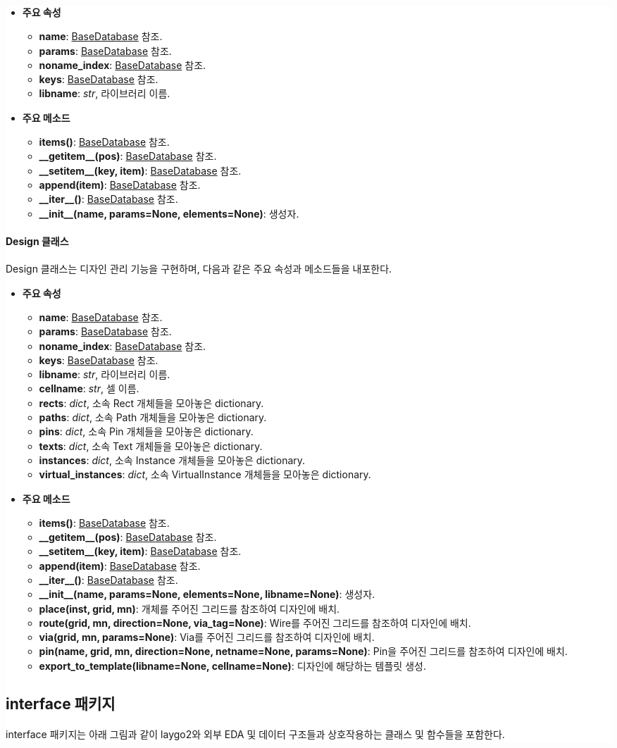 * **주요 속성**
    * **name**: [BaseDatabase](#BaseDatabase-클래스) 참조.
    * **params**: [BaseDatabase](#BaseDatabase-클래스) 참조.
    * **noname_index**: [BaseDatabase](#BaseDatabase-클래스) 참조.
    * **keys**: [BaseDatabase](#BaseDatabase-클래스) 참조.
    * **libname**: *str*, 라이브러리 이름.

* **주요 메소드**
    * **items()**: [BaseDatabase](#BaseDatabase-클래스) 참조.
    * **\_\_getitem\_\_(pos)**: [BaseDatabase](#BaseDatabase-클래스) 참조.
    * **\_\_setitem\_\_(key, item)**: [BaseDatabase](#BaseDatabase-클래스) 참조.
    * **append(item)**: [BaseDatabase](#BaseDatabase-클래스) 참조.
    * **\_\_iter\_\_()**: [BaseDatabase](#BaseDatabase-클래스) 참조.
    * **\_\_init\_\_(name, params=None, elements=None)**: 생성자. 

#### Design 클래스
Design 클래스는 디자인 관리 기능을 구현하며,
다음과 같은 주요 속성과 메소드들을 내포한다.

* **주요 속성**
    * **name**: [BaseDatabase](#BaseDatabase-클래스) 참조.
    * **params**: [BaseDatabase](#BaseDatabase-클래스) 참조.
    * **noname_index**: [BaseDatabase](#BaseDatabase-클래스) 참조.
    * **keys**: [BaseDatabase](#BaseDatabase-클래스) 참조.
    * **libname**: *str*, 라이브러리 이름.
    * **cellname**: *str*, 셀 이름.
    * **rects**: *dict*, 소속 Rect 개체들을 모아놓은 dictionary.
    * **paths**: *dict*, 소속 Path 개체들을 모아놓은 dictionary.
    * **pins**: *dict*, 소속 Pin 개체들을 모아놓은 dictionary.
    * **texts**: *dict*, 소속 Text 개체들을 모아놓은 dictionary.
    * **instances**: *dict*, 소속 Instance 개체들을 모아놓은 dictionary.
    * **virtual_instances**: *dict*, 소속 VirtualInstance 개체들을 모아놓은 dictionary.

* **주요 메소드**
    * **items()**: [BaseDatabase](#BaseDatabase-클래스) 참조.
    * **\_\_getitem\_\_(pos)**: [BaseDatabase](#BaseDatabase-클래스) 참조.
    * **\_\_setitem\_\_(key, item)**: [BaseDatabase](#BaseDatabase-클래스) 참조.
    * **append(item)**: [BaseDatabase](#BaseDatabase-클래스) 참조.
    * **\_\_iter\_\_()**: [BaseDatabase](#BaseDatabase-클래스) 참조.
    * **\_\_init\_\_(name, params=None, elements=None, libname=None)**: 생성자. 
    * **place(inst, grid, mn)**: 개체를 주어진 그리드를 참조하여 디자인에 배치.
    * **route(grid, mn, direction=None, via_tag=None)**: Wire를 주어진 그리드를 참조하여 디자인에 배치.
    * **via(grid, mn, params=None)**: Via를 주어진 그리드를 참조하여 디자인에 배치.
    * **pin(name, grid, mn, direction=None, netname=None, params=None)**: Pin을 주어진 그리드를 참조하여 디자인에 배치.
    * **export_to_template(libname=None, cellname=None)**: 디자인에 해당하는 템플릿 생성.


## interface 패키지
interface 패키지는 아래 그림과 같이 laygo2와 외부 EDA 및 데이터 구조들과 상호작용하는 클래스 및 함수들을 포함한다.
